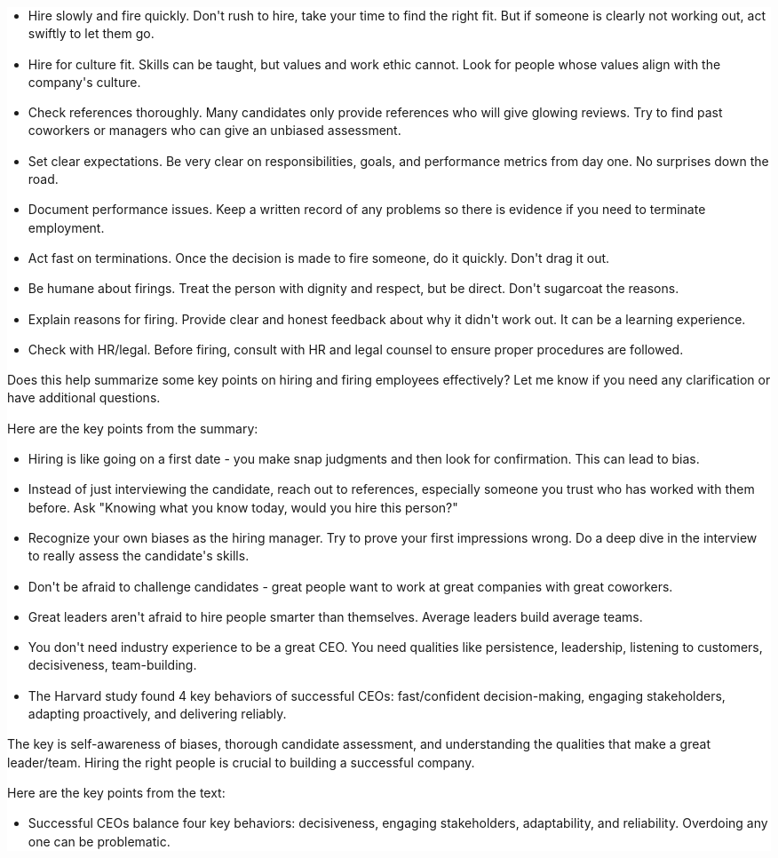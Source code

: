 - Hire slowly and fire quickly. Don't rush to hire, take your time to find the right fit. But if someone is clearly not working out, act swiftly to let them go. 

- Hire for culture fit. Skills can be taught, but values and work ethic cannot. Look for people whose values align with the company's culture. 

- Check references thoroughly. Many candidates only provide references who will give glowing reviews. Try to find past coworkers or managers who can give an unbiased assessment.

- Set clear expectations. Be very clear on responsibilities, goals, and performance metrics from day one. No surprises down the road.

- Document performance issues. Keep a written record of any problems so there is evidence if you need to terminate employment. 

- Act fast on terminations. Once the decision is made to fire someone, do it quickly. Don't drag it out.

- Be humane about firings. Treat the person with dignity and respect, but be direct. Don't sugarcoat the reasons.

- Explain reasons for firing. Provide clear and honest feedback about why it didn't work out. It can be a learning experience.

- Check with HR/legal. Before firing, consult with HR and legal counsel to ensure proper procedures are followed.

Does this help summarize some key points on hiring and firing employees effectively? Let me know if you need any clarification or have additional questions.

 Here are the key points from the summary:

- Hiring is like going on a first date - you make snap judgments and then look for confirmation. This can lead to bias. 

- Instead of just interviewing the candidate, reach out to references, especially someone you trust who has worked with them before. Ask "Knowing what you know today, would you hire this person?"

- Recognize your own biases as the hiring manager. Try to prove your first impressions wrong. Do a deep dive in the interview to really assess the candidate's skills.

- Don't be afraid to challenge candidates - great people want to work at great companies with great coworkers.

- Great leaders aren't afraid to hire people smarter than themselves. Average leaders build average teams.

- You don't need industry experience to be a great CEO. You need qualities like persistence, leadership, listening to customers, decisiveness, team-building.

- The Harvard study found 4 key behaviors of successful CEOs: fast/confident decision-making, engaging stakeholders, adapting proactively, and delivering reliably.

The key is self-awareness of biases, thorough candidate assessment, and understanding the qualities that make a great leader/team. Hiring the right people is crucial to building a successful company.

 Here are the key points from the text:

- Successful CEOs balance four key behaviors: decisiveness, engaging stakeholders, adaptability, and reliability. Overdoing any one can be problematic. 

